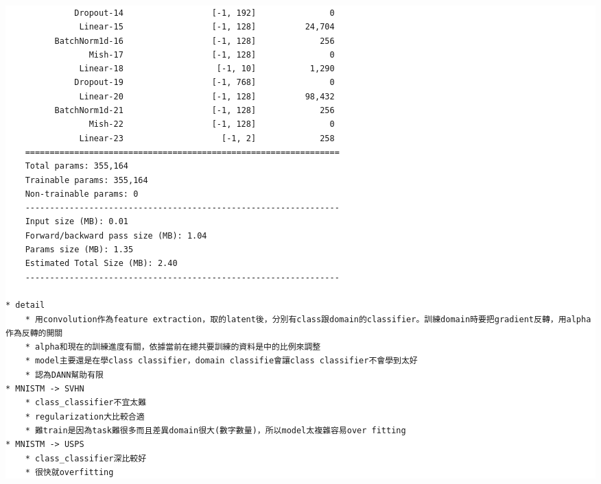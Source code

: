                   Dropout-14                  [-1, 192]               0
                   Linear-15                  [-1, 128]          24,704
              BatchNorm1d-16                  [-1, 128]             256
                     Mish-17                  [-1, 128]               0
                   Linear-18                   [-1, 10]           1,290
                  Dropout-19                  [-1, 768]               0
                   Linear-20                  [-1, 128]          98,432
              BatchNorm1d-21                  [-1, 128]             256
                     Mish-22                  [-1, 128]               0
                   Linear-23                    [-1, 2]             258
        ================================================================
        Total params: 355,164
        Trainable params: 355,164
        Non-trainable params: 0
        ----------------------------------------------------------------
        Input size (MB): 0.01
        Forward/backward pass size (MB): 1.04
        Params size (MB): 1.35
        Estimated Total Size (MB): 2.40
        ----------------------------------------------------------------

    * detail
        * 用convolution作為feature extraction，取的latent後，分別有class跟domain的classifier。訓練domain時要把gradient反轉，用alpha作為反轉的開關
        * alpha和現在的訓練進度有關，依據當前在總共要訓練的資料是中的比例來調整
        * model主要還是在學class classifier，domain classifie會讓class classifier不會學到太好
        * 認為DANN幫助有限
    * MNISTM -> SVHN
        * class_classifier不宜太難
        * regularization大比較合適
        * 難train是因為task難很多而且差異domain很大(數字數量)，所以model太複雜容易over fitting
    * MNISTM -> USPS
        * class_classifier深比較好
        * 很快就overfitting